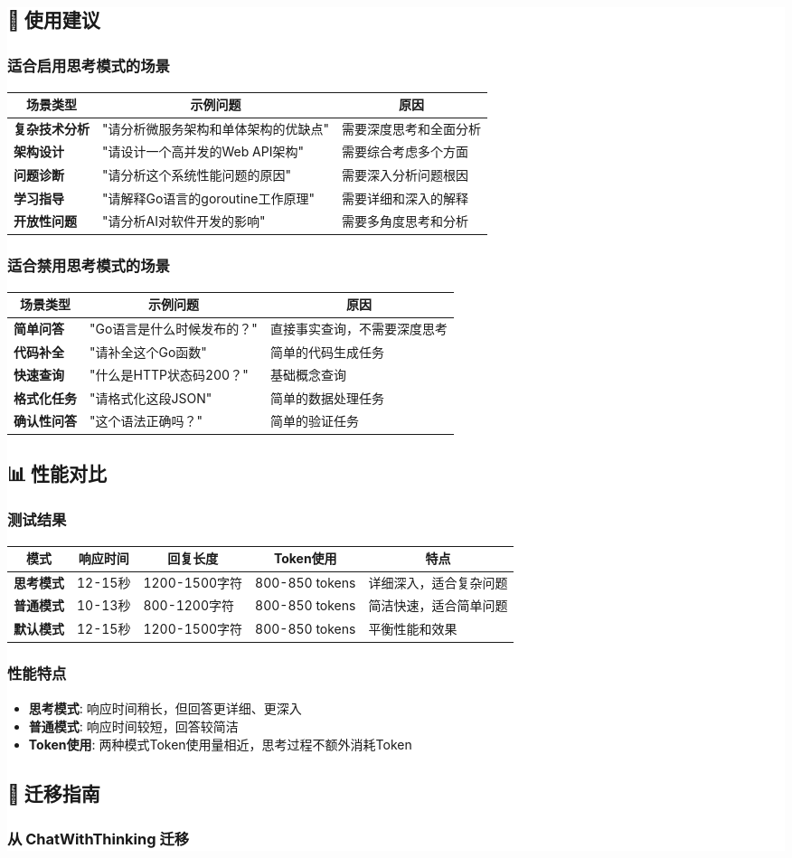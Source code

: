 ## 🎯 使用建议

### 适合启用思考模式的场景

| 场景类型 | 示例问题 | 原因 |
|---------|---------|------|
| **复杂技术分析** | "请分析微服务架构和单体架构的优缺点" | 需要深度思考和全面分析 |
| **架构设计** | "请设计一个高并发的Web API架构" | 需要综合考虑多个方面 |
| **问题诊断** | "请分析这个系统性能问题的原因" | 需要深入分析问题根因 |
| **学习指导** | "请解释Go语言的goroutine工作原理" | 需要详细和深入的解释 |
| **开放性问题** | "请分析AI对软件开发的影响" | 需要多角度思考和分析 |

### 适合禁用思考模式的场景

| 场景类型 | 示例问题 | 原因 |
|---------|---------|------|
| **简单问答** | "Go语言是什么时候发布的？" | 直接事实查询，不需要深度思考 |
| **代码补全** | "请补全这个Go函数" | 简单的代码生成任务 |
| **快速查询** | "什么是HTTP状态码200？" | 基础概念查询 |
| **格式化任务** | "请格式化这段JSON" | 简单的数据处理任务 |
| **确认性问答** | "这个语法正确吗？" | 简单的验证任务 |

## 📊 性能对比

### 测试结果

| 模式 | 响应时间 | 回复长度 | Token使用 | 特点 |
|------|----------|----------|-----------|------|
| **思考模式** | 12-15秒 | 1200-1500字符 | 800-850 tokens | 详细深入，适合复杂问题 |
| **普通模式** | 10-13秒 | 800-1200字符 | 800-850 tokens | 简洁快速，适合简单问题 |
| **默认模式** | 12-15秒 | 1200-1500字符 | 800-850 tokens | 平衡性能和效果 |

### 性能特点

- **思考模式**: 响应时间稍长，但回答更详细、更深入
- **普通模式**: 响应时间较短，回答较简洁
- **Token使用**: 两种模式Token使用量相近，思考过程不额外消耗Token

## 🔄 迁移指南

### 从 ChatWithThinking 迁移

